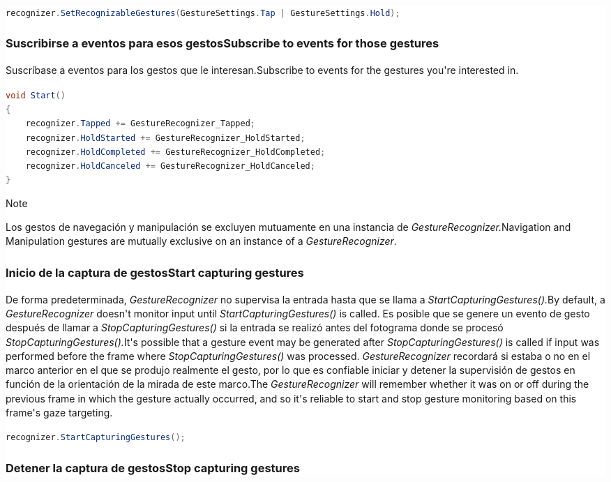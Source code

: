 ```cs
recognizer.SetRecognizableGestures(GestureSettings.Tap | GestureSettings.Hold);
```

### <a name="subscribe-to-events-for-those-gestures"></a><span data-ttu-id="b7eb5-125">Suscribirse a eventos para esos gestos</span><span class="sxs-lookup"><span data-stu-id="b7eb5-125">Subscribe to events for those gestures</span></span>

<span data-ttu-id="b7eb5-126">Suscríbase a eventos para los gestos que le interesan.</span><span class="sxs-lookup"><span data-stu-id="b7eb5-126">Subscribe to events for the gestures you're interested in.</span></span>

```cs
void Start()
{
    recognizer.Tapped += GestureRecognizer_Tapped;
    recognizer.HoldStarted += GestureRecognizer_HoldStarted;
    recognizer.HoldCompleted += GestureRecognizer_HoldCompleted;
    recognizer.HoldCanceled += GestureRecognizer_HoldCanceled;
}
```

>[!NOTE]
><span data-ttu-id="b7eb5-127">Los gestos de navegación y manipulación se excluyen mutuamente en una instancia de *GestureRecognizer.*</span><span class="sxs-lookup"><span data-stu-id="b7eb5-127">Navigation and Manipulation gestures are mutually exclusive on an instance of a *GestureRecognizer*.</span></span>

### <a name="start-capturing-gestures"></a><span data-ttu-id="b7eb5-128">Inicio de la captura de gestos</span><span class="sxs-lookup"><span data-stu-id="b7eb5-128">Start capturing gestures</span></span>

<span data-ttu-id="b7eb5-129">De forma predeterminada, *GestureRecognizer* no supervisa la entrada hasta que se llama a *StartCapturingGestures().*</span><span class="sxs-lookup"><span data-stu-id="b7eb5-129">By default, a *GestureRecognizer* doesn't monitor input until *StartCapturingGestures()* is called.</span></span> <span data-ttu-id="b7eb5-130">Es posible que se genere un evento de gesto después de llamar a *StopCapturingGestures()* si la entrada se realizó antes del fotograma donde se procesó *StopCapturingGestures().*</span><span class="sxs-lookup"><span data-stu-id="b7eb5-130">It's possible that a gesture event may be generated after *StopCapturingGestures()* is called if input was performed before the frame where *StopCapturingGestures()* was processed.</span></span> <span data-ttu-id="b7eb5-131">*GestureRecognizer* recordará si estaba o no en el marco anterior en el que se produjo realmente el gesto, por lo que es confiable iniciar y detener la supervisión de gestos en función de la orientación de la mirada de este marco.</span><span class="sxs-lookup"><span data-stu-id="b7eb5-131">The *GestureRecognizer* will remember whether it was on or off during the previous frame in which the gesture actually occurred, and so it's reliable to start and stop gesture monitoring based on this frame's gaze targeting.</span></span>

```cs
recognizer.StartCapturingGestures();
```

### <a name="stop-capturing-gestures"></a><span data-ttu-id="b7eb5-132">Detener la captura de gestos</span><span class="sxs-lookup"><span data-stu-id="b7eb5-132">Stop capturing gestures</span></span>
